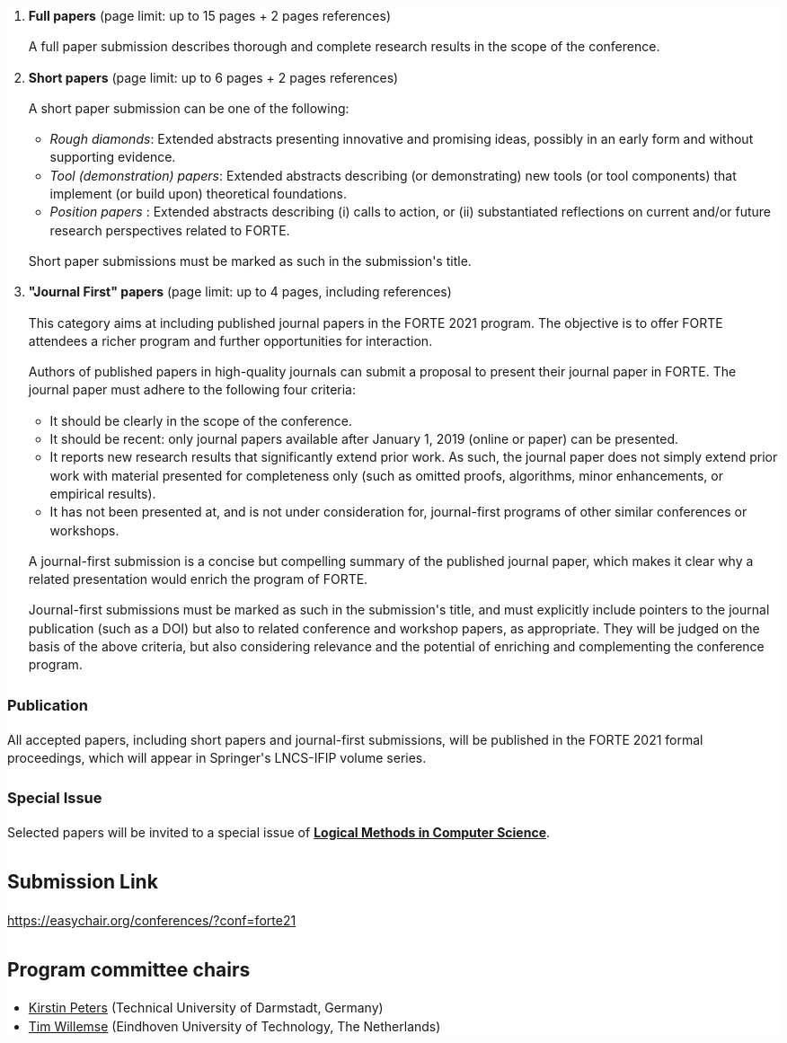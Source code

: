 1. __Full papers__ (page limit: up to 15 pages + 2 pages references)

   A full paper submission describes thorough and complete research results in the scope of the conference.

2. __Short papers__ (page limit: up to 6 pages + 2 pages references)

   A short paper submission can be one of the following:
   * *Rough diamonds*: Extended abstracts presenting innovative and promising ideas, possibly in an early form and without supporting evidence.
   * *Tool (demonstration) papers*: Extended abstracts describing (or demonstrating) new tools (or tool components) that implement (or build upon) theoretical foundations.
   * *Position papers* : Extended abstracts describing (i) calls to action,  or (ii) substantiated reflections on current and/or future research perspectives related to FORTE.

   Short paper submissions must be marked as such in the submission's title.

3. __"Journal First" papers__ (page limit: up to 4 pages, including references)

   This category aims at including published journal papers in the FORTE 2021 program. The objective is to offer FORTE attendees a richer program and further opportunities for interaction.

   Authors of published papers in high-quality journals can submit a proposal to present their journal paper in FORTE. The journal paper must adhere to the following four criteria:

   * It should be clearly in the scope of the conference.
   * It should be recent: only journal papers available  after January 1, 2019 (online or paper) can be presented.
   * It reports new research results that significantly extend prior work. As such, the journal paper does not simply extend prior work with material presented for completeness only (such as omitted proofs, algorithms, minor enhancements, or empirical results).
   * It has not been presented at, and is not under consideration for, journal-first programs of other similar conferences or workshops.

   A journal-first submission is a concise but compelling summary of the published journal paper, which makes it clear why a related presentation would enrich the program of FORTE.

   Journal-first submissions must be marked as such in the submission's title, and must explicitly include pointers to the journal publication (such as a DOI) but also to related conference and workshop papers, as appropriate. They will be judged on the basis of the above criteria, but also considering relevance and the potential of enriching and complementing the conference program.

### Publication
All accepted papers, including short papers and journal-first submissions, will be published in the FORTE 2021 formal proceedings, which will appear in Springer's LNCS-IFIP volume series.


### Special Issue
Selected papers will be invited to a special issue of [**Logical Methods in Computer Science**](https://lmcs.episciences.org).

## Submission Link
<https://easychair.org/conferences/?conf=forte21>

## Program committee chairs
* [Kirstin Peters](https://www.informatik.tu-darmstadt.de/fb20/organisation_fb20/professuren_und_gruppenleitungen/fb20professuren_und_gruppenleitungen_detailseite_84096.de.jsp) (Technical University of Darmstadt, Germany)
* [Tim Willemse](https://www.win.tue.nl/~timw) (Eindhoven University of Technology, The Netherlands)
